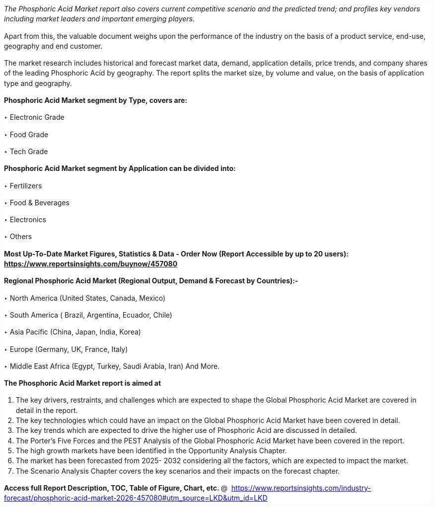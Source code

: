 <em>The Phosphoric Acid Market report also covers current competitive scenario and the predicted trend; and profiles key vendors including market leaders and important emerging players.</em>

Apart from this, the valuable document weighs upon the performance of the industry on the basis of a product service, end-use, geography and end customer.

The market research includes historical and forecast market data, demand, application details, price trends, and company shares of the leading Phosphoric Acid by geography. The report splits the market size, by volume and value, on the basis of application type and geography.

<strong>Phosphoric Acid Market segment by Type, covers are:</strong>

‣ Electronic Grade

‣ Food Grade

‣ Tech Grade

<strong>Phosphoric Acid Market segment by Application can be divided into:</strong>

‣ Fertilizers

‣ Food & Beverages

‣ Electronics

‣ Others

<strong>Most Up-To-Date Market Figures, Statistics & Data - Order Now (Report Accessible by up to 20 users): <a href=https://www.reportsinsights.com/buynow/457080>https://www.reportsinsights.com/buynow/457080</a></strong>

<strong>Regional Phosphoric Acid Market (Regional Output, Demand &amp; Forecast by Countries):-</strong>

‣ North America (United States, Canada, Mexico)

‣ South America ( Brazil, Argentina, Ecuador, Chile)

‣ Asia Pacific (China, Japan, India, Korea)

‣ Europe (Germany, UK, France, Italy)

‣ Middle East Africa (Egypt, Turkey, Saudi Arabia, Iran) And More.

<strong>The Phosphoric Acid Market report is aimed at</strong>
<ol>
  <li>The key drivers, restraints, and challenges which are expected to shape the Global Phosphoric Acid Market are covered in detail in the report.</li>
  <li>The key technologies which could have an impact on the Global Phosphoric Acid Market have been covered in detail.</li>
  <li>The key trends which are expected to drive the higher use of Phosphoric Acid are discussed in detailed.</li>
  <li>The Porter’s Five Forces and the PEST Analysis of the Global Phosphoric Acid Market have been covered in the report.</li>
  <li>The high growth markets have been identified in the Opportunity Analysis Chapter.</li>
  <li>The market has been forecasted from 2025- 2032 considering all the factors, which are expected to impact the market.</li>
  <li>The Scenario Analysis Chapter covers the key scenarios and their impacts on the forecast chapter.</li>
</ol>
<strong>Access full Report Description, TOC, Table of Figure, Chart, etc. </strong>@  <a href=https://www.reportsinsights.com/industry-forecast/phosphoric-acid-market-2026-457080#utm_source=LKD&utm_id=LKD style=color:#0000ff;>https://www.reportsinsights.com/industry-forecast/phosphoric-acid-market-2026-457080#utm_source=LKD&utm_id=LKD</a></font>
